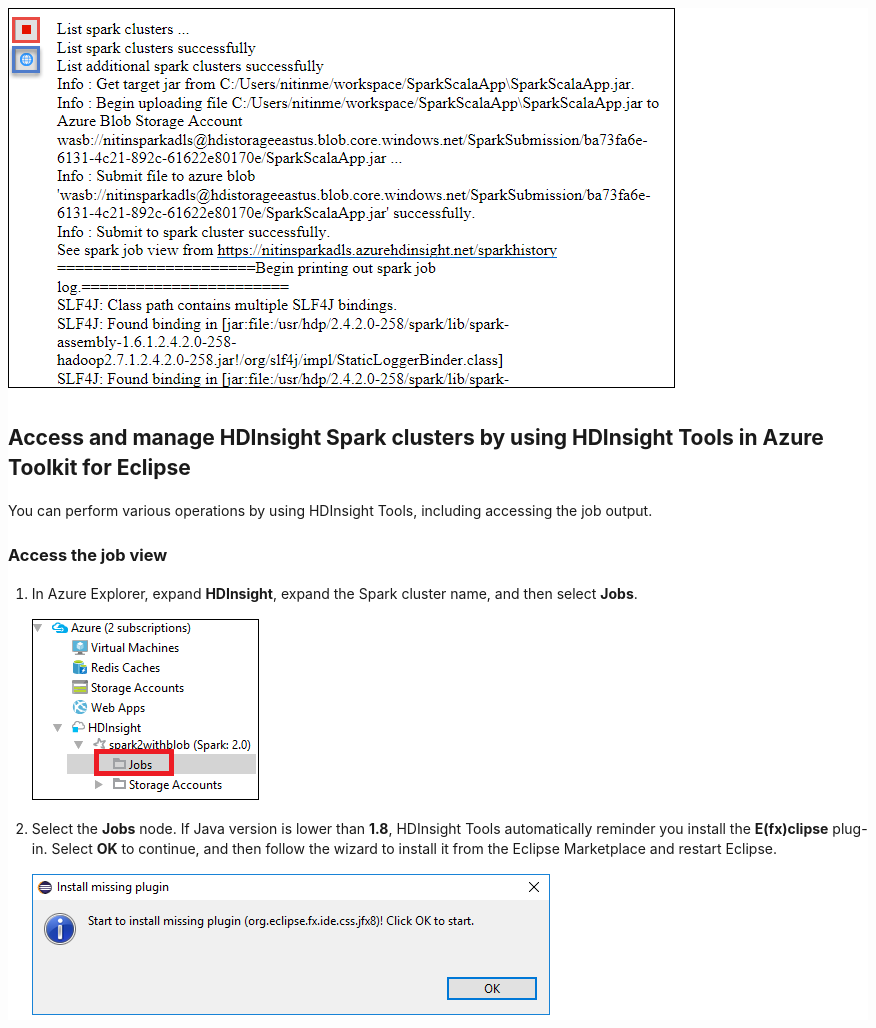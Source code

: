    ![Spark Submission window](./media/apache-spark-eclipse-tool-plugin/create-scala-proj-4.png)

## Access and manage HDInsight Spark clusters by using HDInsight Tools in Azure Toolkit for Eclipse
You can perform various operations by using HDInsight Tools, including accessing the job output.

### Access the job view
1. In Azure Explorer, expand **HDInsight**, expand the Spark cluster name, and then select **Jobs**. 

   ![Job view node](./media/apache-spark-eclipse-tool-plugin/job-view-node.png)

2. Select the **Jobs** node. If Java version is lower than **1.8**, HDInsight Tools automatically reminder you install the **E(fx)clipse** plug-in. Select **OK** to continue, and then follow the wizard to install it from the Eclipse Marketplace and restart Eclipse. 

   ![Install E(fx)clipse](./media/apache-spark-eclipse-tool-plugin/auto-install-efxclipse.png)
